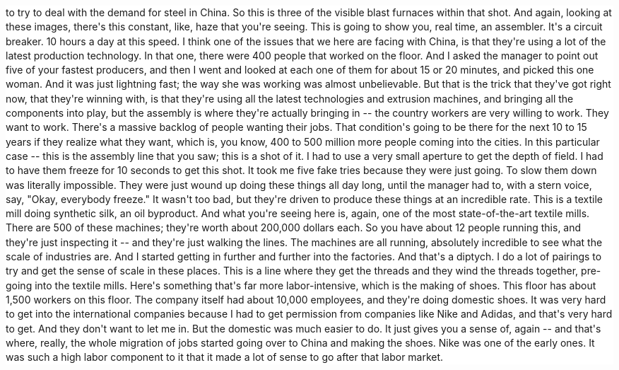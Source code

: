 to try to deal with the demand for steel in China.
So this is three of the visible blast furnaces within that shot.
And again, looking at these images, there&#39;s this constant, like, haze that you&#39;re seeing.
This is going to show you, real time, an assembler. It&#39;s a circuit breaker.
10 hours a day at this speed.
I think one of the issues
that we here are facing with China,
is that they&#39;re using a lot of the latest production technology.
In that one, there were 400 people that worked on the floor.
And I asked the manager to point out five of your fastest producers,
and then I went and looked at each one of them for about 15 or 20 minutes,
and picked this one woman.
And it was just lightning fast;
the way she was working was almost unbelievable.
But that is the trick that they&#39;ve got right now,
that they&#39;re winning with, is that they&#39;re using
all the latest technologies and extrusion machines,
and bringing all the components into play,
but the assembly is where they&#39;re actually bringing in --
the country workers are very willing to work. They want to work.
There&#39;s a massive backlog of people wanting their jobs.
That condition&#39;s going to be there for the next 10 to 15 years
if they realize what they want, which is, you know,
400 to 500 million more people coming into the cities.
In this particular case -- this is the assembly line that you saw;
this is a shot of it.
I had to use a very small aperture to get the depth of field.
I had to have them freeze for 10 seconds to get this shot.
It took me five fake tries
because they were just going. To slow them down was literally impossible.
They were just wound up doing these things all day long,
until the manager had to, with a stern voice, say,
&quot;Okay, everybody freeze.&quot;
It wasn&#39;t too bad,
but they&#39;re driven to produce these things at an incredible rate.
This is a textile mill doing synthetic silk, an oil byproduct.
And what you&#39;re seeing here is,
again, one of the most state-of-the-art textile mills.
There are 500 of these machines; they&#39;re worth about 200,000 dollars each.
So you have about 12 people running this,
and they&#39;re just inspecting it -- and they&#39;re just walking the lines.
The machines are all running,
absolutely incredible to see what the scale of industries are.
And I started getting in further and further into the factories.
And that&#39;s a diptych. I do a lot of pairings
to try and get the sense of scale in these places.
This is a line where they get the threads
and they wind the threads together,
pre-going into the textile mills.
Here&#39;s something that&#39;s far more labor-intensive,
which is the making of shoes.
This floor has about 1,500 workers on this floor.
The company itself had about 10,000 employees,
and they&#39;re doing domestic shoes.
It was very hard to get into the international companies
because I had to get permission from companies like Nike and Adidas,
and that&#39;s very hard to get.
And they don&#39;t want to let me in.
But the domestic was much easier to do.
It just gives you a sense of, again -- and that&#39;s where,
really, the whole migration of jobs started going over to China
and making the shoes. Nike was one of the early ones.
It was such a high labor component to it
that it made a lot of sense to go after that labor market.